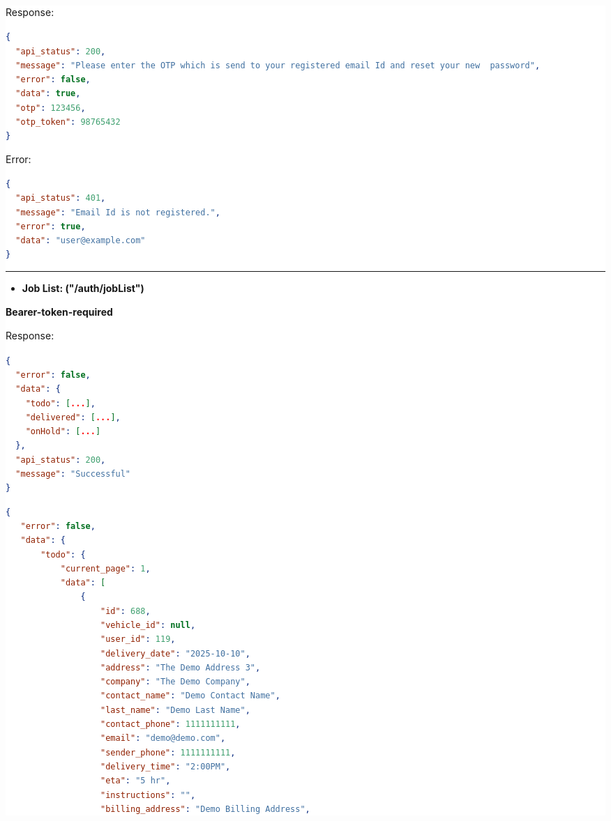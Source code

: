 Response:
```json
{
  "api_status": 200,
  "message": "Please enter the OTP which is send to your registered email Id and reset your new  password",
  "error": false,
  "data": true,
  "otp": 123456,
  "otp_token": 98765432
}
```

Error:
```json
{
  "api_status": 401,
  "message": "Email Id is not registered.",
  "error": true,
  "data": "user@example.com"
}
```

---

- **Job List: ("/auth/jobList")**

**Bearer-token-required**

Response:

```json
{
  "error": false,
  "data": {
    "todo": [...],
    "delivered": [...],
    "onHold": [...]
  },
  "api_status": 200,
  "message": "Successful"
}

```

 ```json
{
	"error": false,
	"data": {
		"todo": {
			"current_page": 1,
			"data": [
				{
					"id": 688,
					"vehicle_id": null,
					"user_id": 119,
					"delivery_date": "2025-10-10",
					"address": "The Demo Address 3",
					"company": "The Demo Company",
					"contact_name": "Demo Contact Name",
					"last_name": "Demo Last Name",
					"contact_phone": 1111111111,
					"email": "demo@demo.com",
					"sender_phone": 1111111111,
					"delivery_time": "2:00PM",
					"eta": "5 hr",
					"instructions": "",
					"billing_address": "Demo Billing Address",
 ```